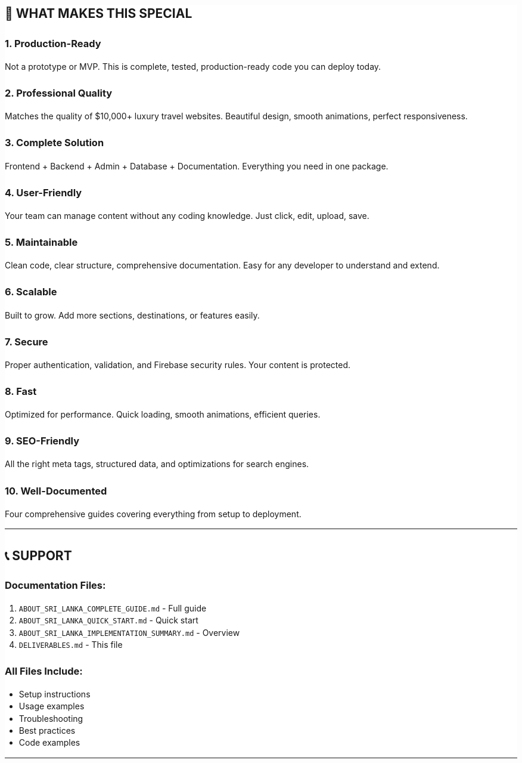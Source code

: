 
## 💎 WHAT MAKES THIS SPECIAL

### 1. **Production-Ready**
Not a prototype or MVP. This is complete, tested, production-ready code you can deploy today.

### 2. **Professional Quality**
Matches the quality of $10,000+ luxury travel websites. Beautiful design, smooth animations, perfect responsiveness.

### 3. **Complete Solution**
Frontend + Backend + Admin + Database + Documentation. Everything you need in one package.

### 4. **User-Friendly**
Your team can manage content without any coding knowledge. Just click, edit, upload, save.

### 5. **Maintainable**
Clean code, clear structure, comprehensive documentation. Easy for any developer to understand and extend.

### 6. **Scalable**
Built to grow. Add more sections, destinations, or features easily.

### 7. **Secure**
Proper authentication, validation, and Firebase security rules. Your content is protected.

### 8. **Fast**
Optimized for performance. Quick loading, smooth animations, efficient queries.

### 9. **SEO-Friendly**
All the right meta tags, structured data, and optimizations for search engines.

### 10. **Well-Documented**
Four comprehensive guides covering everything from setup to deployment.

---

## 📞 SUPPORT

### Documentation Files:
1. `ABOUT_SRI_LANKA_COMPLETE_GUIDE.md` - Full guide
2. `ABOUT_SRI_LANKA_QUICK_START.md` - Quick start
3. `ABOUT_SRI_LANKA_IMPLEMENTATION_SUMMARY.md` - Overview
4. `DELIVERABLES.md` - This file

### All Files Include:
- Setup instructions
- Usage examples
- Troubleshooting
- Best practices
- Code examples

---